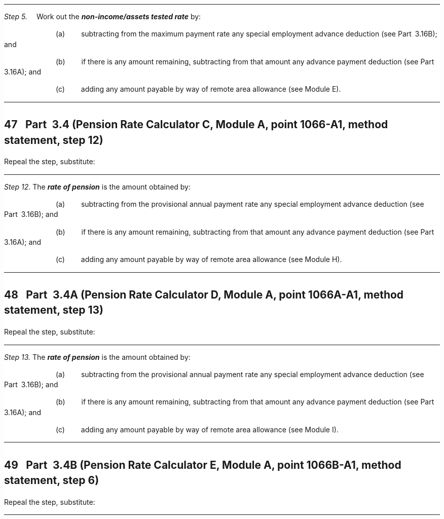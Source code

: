 * * *

_Step 5._   Work out the **_non-income/assets tested rate_** by:

               (a)     subtracting from the maximum payment rate any special employment advance deduction (see Part 3.16B); and

               (b)     if there is any amount remaining, subtracting from that amount any advance payment deduction (see Part 3.16A); and

               (c)     adding any amount payable by way of remote area allowance (see Module E).

* * *

## 47  Part 3.4 (Pension Rate Calculator C, Module A, point 1066-A1, method statement, step 12)

Repeal the step, substitute:

* * *

_Step 12._ The **_rate of pension_** is the amount obtained by:

               (a)     subtracting from the provisional annual payment rate any special employment advance deduction (see Part 3.16B); and

               (b)     if there is any amount remaining, subtracting from that amount any advance payment deduction (see Part 3.16A); and

               (c)     adding any amount payable by way of remote area allowance (see Module H).

* * *

## 48  Part 3.4A (Pension Rate Calculator D, Module A, point 1066A-A1, method statement, step 13)

Repeal the step, substitute:

* * *

_Step 13._ The **_rate of pension_** is the amount obtained by:

               (a)     subtracting from the provisional annual payment rate any special employment advance deduction (see Part 3.16B); and

               (b)     if there is any amount remaining, subtracting from that amount any advance payment deduction (see Part 3.16A); and

               (c)     adding any amount payable by way of remote area allowance (see Module I).

* * *

## 49  Part 3.4B (Pension Rate Calculator E, Module A, point 1066B-A1, method statement, step 6)

Repeal the step, substitute:

* * *
